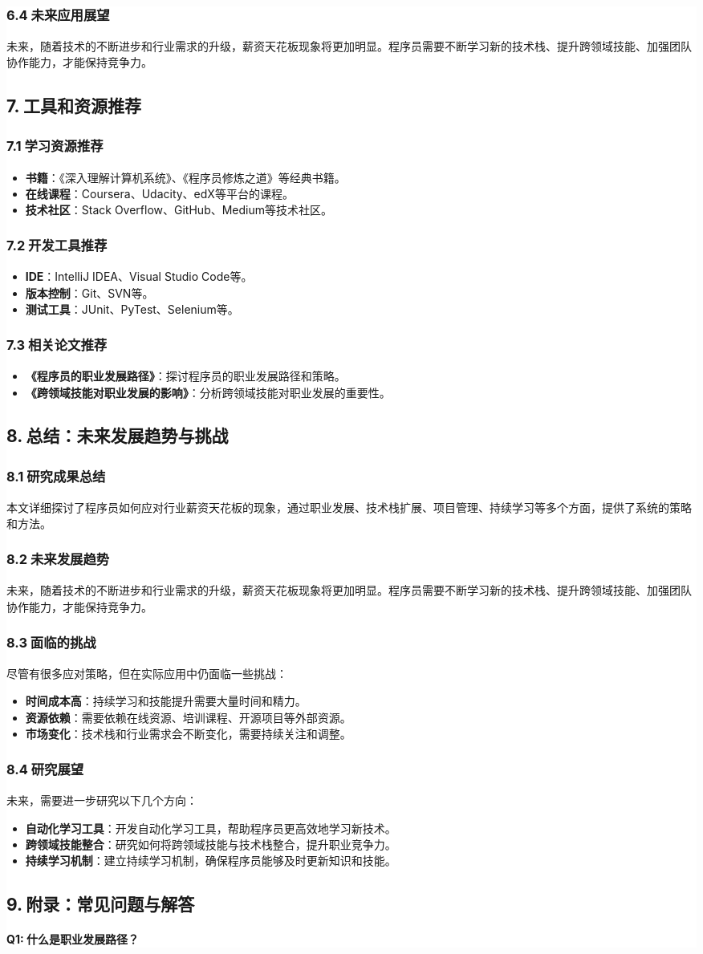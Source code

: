 ### 6.4 未来应用展望

未来，随着技术的不断进步和行业需求的升级，薪资天花板现象将更加明显。程序员需要不断学习新的技术栈、提升跨领域技能、加强团队协作能力，才能保持竞争力。

## 7. 工具和资源推荐

### 7.1 学习资源推荐

- **书籍**：《深入理解计算机系统》、《程序员修炼之道》等经典书籍。
- **在线课程**：Coursera、Udacity、edX等平台的课程。
- **技术社区**：Stack Overflow、GitHub、Medium等技术社区。

### 7.2 开发工具推荐

- **IDE**：IntelliJ IDEA、Visual Studio Code等。
- **版本控制**：Git、SVN等。
- **测试工具**：JUnit、PyTest、Selenium等。

### 7.3 相关论文推荐

- **《程序员的职业发展路径》**：探讨程序员的职业发展路径和策略。
- **《跨领域技能对职业发展的影响》**：分析跨领域技能对职业发展的重要性。

## 8. 总结：未来发展趋势与挑战

### 8.1 研究成果总结

本文详细探讨了程序员如何应对行业薪资天花板的现象，通过职业发展、技术栈扩展、项目管理、持续学习等多个方面，提供了系统的策略和方法。

### 8.2 未来发展趋势

未来，随着技术的不断进步和行业需求的升级，薪资天花板现象将更加明显。程序员需要不断学习新的技术栈、提升跨领域技能、加强团队协作能力，才能保持竞争力。

### 8.3 面临的挑战

尽管有很多应对策略，但在实际应用中仍面临一些挑战：

- **时间成本高**：持续学习和技能提升需要大量时间和精力。
- **资源依赖**：需要依赖在线资源、培训课程、开源项目等外部资源。
- **市场变化**：技术栈和行业需求会不断变化，需要持续关注和调整。

### 8.4 研究展望

未来，需要进一步研究以下几个方向：

- **自动化学习工具**：开发自动化学习工具，帮助程序员更高效地学习新技术。
- **跨领域技能整合**：研究如何将跨领域技能与技术栈整合，提升职业竞争力。
- **持续学习机制**：建立持续学习机制，确保程序员能够及时更新知识和技能。

## 9. 附录：常见问题与解答

**Q1: 什么是职业发展路径？**
